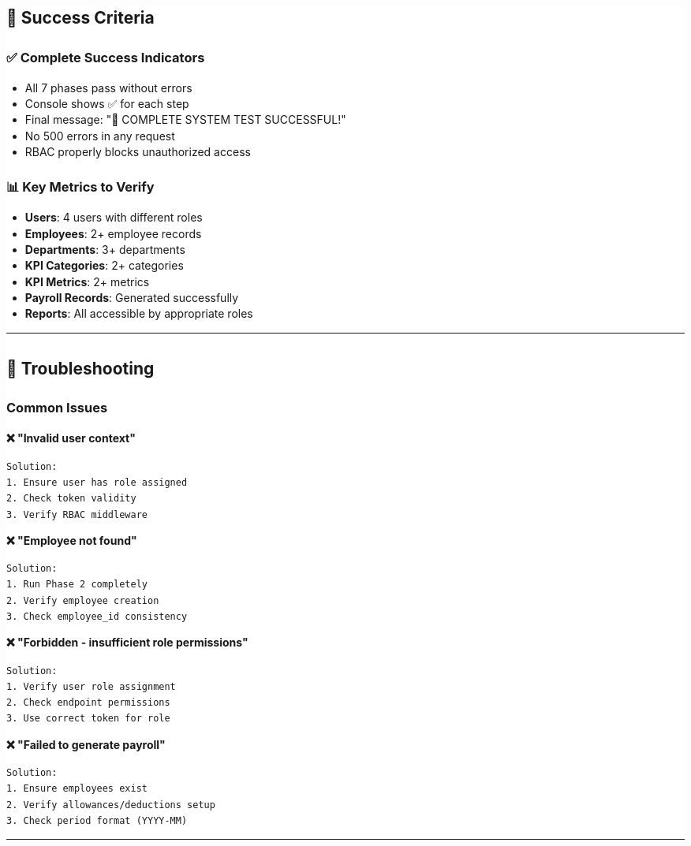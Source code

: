 
## 🎯 Success Criteria

### **✅ Complete Success Indicators**
- All 7 phases pass without errors
- Console shows ✅ for each step
- Final message: "🎉 COMPLETE SYSTEM TEST SUCCESSFUL!"
- No 500 errors in any request
- RBAC properly blocks unauthorized access

### **📊 Key Metrics to Verify**
- **Users**: 4 users with different roles
- **Employees**: 2+ employee records
- **Departments**: 3+ departments
- **KPI Categories**: 2+ categories
- **KPI Metrics**: 2+ metrics
- **Payroll Records**: Generated successfully
- **Reports**: All accessible by appropriate roles

---

## 🔧 Troubleshooting

### **Common Issues**

**❌ "Invalid user context"**
```
Solution:
1. Ensure user has role assigned
2. Check token validity
3. Verify RBAC middleware
```

**❌ "Employee not found"**
```
Solution:
1. Run Phase 2 completely
2. Verify employee creation
3. Check employee_id consistency
```

**❌ "Forbidden - insufficient role permissions"**
```
Solution:
1. Verify user role assignment
2. Check endpoint permissions
3. Use correct token for role
```

**❌ "Failed to generate payroll"**
```
Solution:
1. Ensure employees exist
2. Verify allowances/deductions setup
3. Check period format (YYYY-MM)
```

---